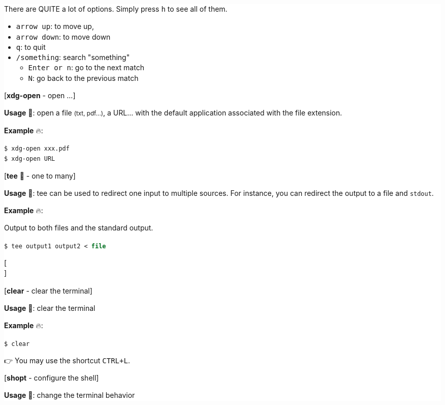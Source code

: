 There are QUITE a lot of options. Simply press <kbd>h</kbd> to see all of them.

* <kbd>arrow up</kbd>: to move up,
* <kbd>arrow down</kbd>: to move down
* <kbd>q</kbd>: to quit
* <kbd>/something</kbd>: search "something"
    * <kbd>Enter or n</kbd>: go to the next match
    * <kbd>N</kbd>: go back to the previous match
</div></div>

[**xdg-open** - open ...]

**Usage** 🐚: open a file <small>(txt, pdf...)</small>, a URL... with the default application associated with the file extension.

**Example** 🔥:

```ps
$ xdg-open xxx.pdf
$ xdg-open URL
```

[**tee** 🧽 - one to many]

<div class="row row-cols-md-2"><div>

**Usage** 🐚: tee can be used to redirect one input to multiple sources. For instance, you can redirect the output to a file and `stdout`.

**Example** 🔥:

Output to both files and the standard output.

```ps
$ tee output1 output2 < file
```
</div></div>

[<br>]

[**clear** - clear the terminal]

<div class="row row-cols-md-2"><div>

**Usage** 🐚: clear the terminal

**Example** 🔥:

```bash!
$ clear
```
</div><div>

👉 You may use the shortcut <kbd>CTRL+L</kbd>.
</div></div>

[**shopt** - configure the shell]

<div class="row row-cols-md-2"><div>

**Usage** 🐚: change the terminal behavior
